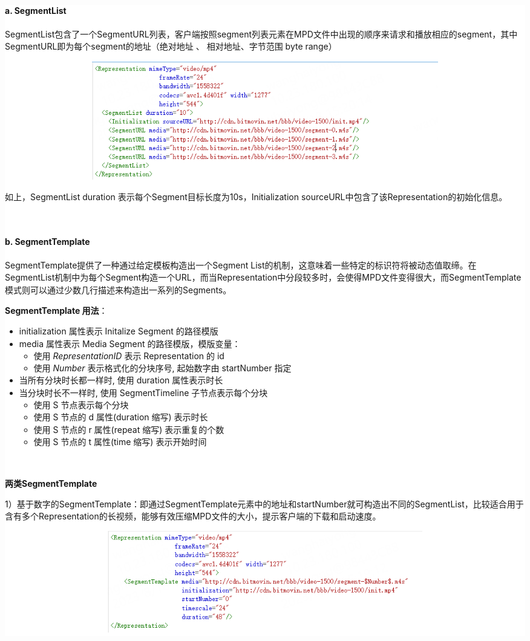 #### a. SegmentList

SegmentList包含了一个SegmentURL列表，客户端按照segment列表元素在MPD文件中出现的顺序来请求和播放相应的segment，其中 SegmentURL即为每个segment的地址（绝对地址 、 相对地址、字节范围 byte range）

<div align="center"><img src="imgs/SegmentList case.png" alt="SegmentList" style="zoom:80%;" /></div>

如上，SegmentList duration 表示每个Segment目标长度为10s，Initialization sourceURL中包含了该Representation的初始化信息。

​    

#### b. SegmentTemplate

SegmentTemplate提供了一种通过给定模板构造出一个Segment List的机制，这意味着一些特定的标识符将被动态值取缔。在SegmentList机制中为每个Segment构造一个URL，而当Representation中分段较多时，会使得MPD文件变得很大，而SegmentTemplate模式则可以通过少数几行描述来构造出一系列的Segments。

**SegmentTemplate 用法**：

* initialization 属性表示 Initalize Segment 的路径模版
* media 属性表示 Media Segment 的路径模版，模版变量：
  * 使用 $RepresentationID$ 表示 Representation 的 id
  * 使用 $Number%d$ 表示格式化的分块序号, 起始数字由 startNumber 指定
* 当所有分块时长都一样时, 使用 duration 属性表示时长
* 当分块时长不一样时, 使用 SegmentTimeline 子节点表示每个分块
  * 使用 S 节点表示每个分块
  * 使用 S 节点的 d 属性(duration 缩写) 表示时长
  * 使用 S 节点的 r 属性(repeat 缩写) 表示重复的个数
  * 使用 S 节点的 t 属性(time 缩写) 表示开始时间

​    

**两类SegmentTemplate**

1）基于数字的SegmentTemplate：即通过SegmentTemplate元素中的地址和startNumber就可构造出不同的SegmentList，比较适合用于含有多个Representation的长视频，能够有效压缩MPD文件的大小，提示客户端的下载和启动速度。

<div align="center"><img src="imgs/数字SegmentTemplate.png" alt="数字SegmentTemplate" style="zoom:80%;" /></div>
